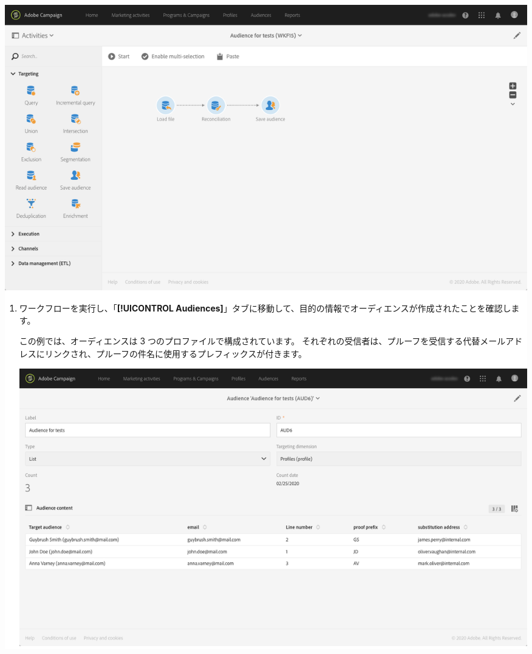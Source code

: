    ![](assets/substitution_uc2.png)

1. ワークフローを実行し、「**[!UICONTROL Audiences]**」タブに移動して、目的の情報でオーディエンスが作成されたことを確認します。

   この例では、オーディエンスは 3 つのプロファイルで構成されています。 それぞれの受信者は、プルーフを受信する代替メールアドレスにリンクされ、プルーフの件名に使用するプレフィックスが付きます。

   ![](assets/substitution_uc3.png)
